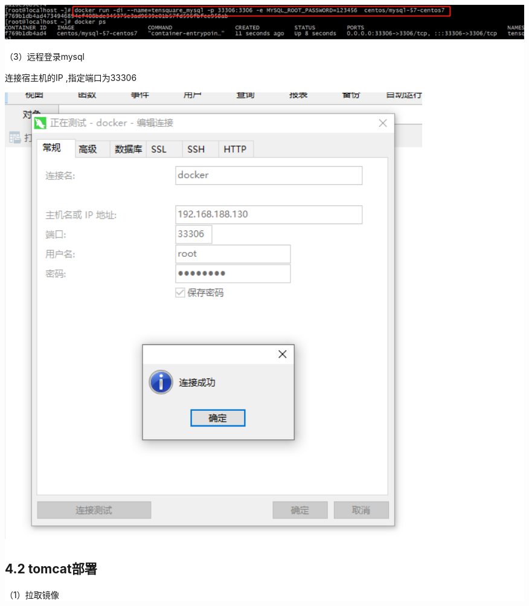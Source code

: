 ![image-20210415194004640](../../../图片/image-20210415194004640.png)

（3）远程登录mysql

连接宿主机的IP ,指定端口为33306

![image-20210415193925744](../../../图片/image-20210415193925744.png)

## 4.2 tomcat部署

（1）拉取镜像
